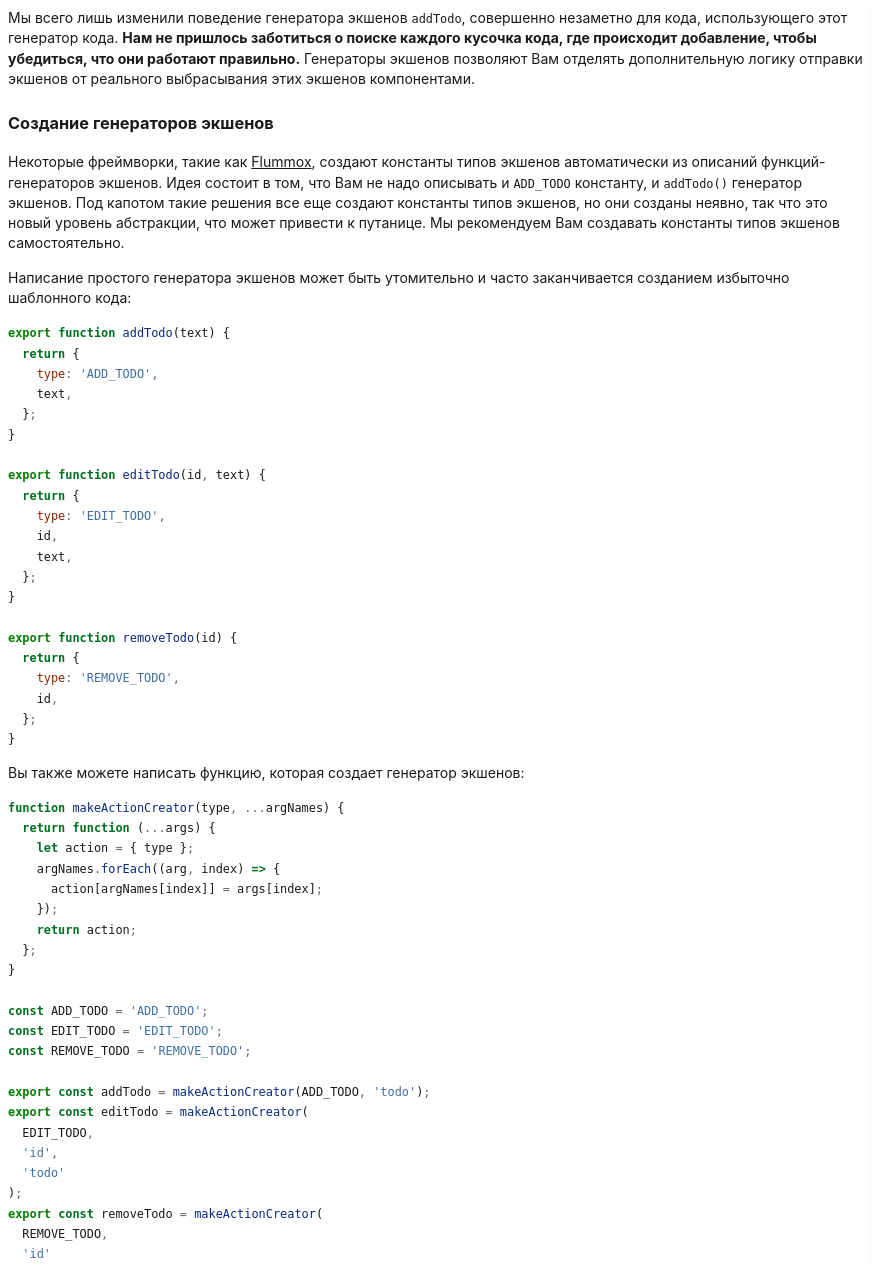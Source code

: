 Мы всего лишь изменили поведение генератора экшенов `addTodo`, совершенно незаметно для кода, использующего этот генератор кода. **Нам не пришлось заботиться о поиске каждого кусочка кода, где происходит добавление, чтобы убедиться, что они работают правильно.** Генераторы экшенов позволяют Вам отделять дополнительную логику отправки экшенов от реального выбрасывания этих экшенов компонентами.

### Создание генераторов экшенов

Некоторые фреймворки, такие как [Flummox](https://github.com/acdlite/flummox), создают константы типов экшенов автоматически из описаний функций-генераторов экшенов. Идея состоит в том, что Вам не надо описывать и `ADD_TODO` константу, и `addTodo()` генератор экшенов. Под капотом такие решения все еще создают константы типов экшенов, но они созданы неявно, так что это новый уровень абстракции, что может привести к путанице. Мы рекомендуем Вам создавать константы типов экшенов самостоятельно.

Написание простого генератора экшенов может быть утомительно и часто заканчивается созданием избыточно шаблонного кода:

```js
export function addTodo(text) {
  return {
    type: 'ADD_TODO',
    text,
  };
}

export function editTodo(id, text) {
  return {
    type: 'EDIT_TODO',
    id,
    text,
  };
}

export function removeTodo(id) {
  return {
    type: 'REMOVE_TODO',
    id,
  };
}
```

Вы также можете написать функцию, которая создает генератор экшенов:

```js
function makeActionCreator(type, ...argNames) {
  return function (...args) {
    let action = { type };
    argNames.forEach((arg, index) => {
      action[argNames[index]] = args[index];
    });
    return action;
  };
}

const ADD_TODO = 'ADD_TODO';
const EDIT_TODO = 'EDIT_TODO';
const REMOVE_TODO = 'REMOVE_TODO';

export const addTodo = makeActionCreator(ADD_TODO, 'todo');
export const editTodo = makeActionCreator(
  EDIT_TODO,
  'id',
  'todo'
);
export const removeTodo = makeActionCreator(
  REMOVE_TODO,
  'id'
```